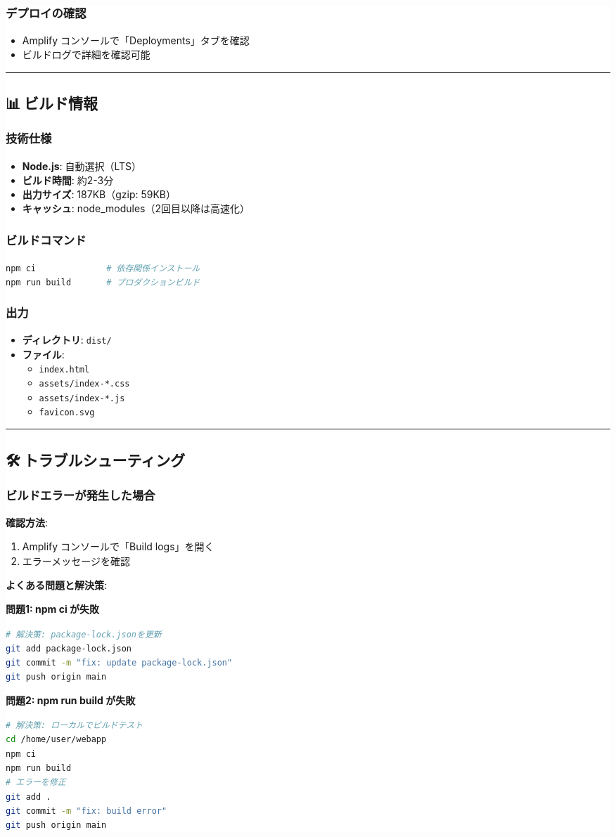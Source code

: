 ### デプロイの確認
- Amplify コンソールで「Deployments」タブを確認
- ビルドログで詳細を確認可能

---

## 📊 ビルド情報

### 技術仕様
- **Node.js**: 自動選択（LTS）
- **ビルド時間**: 約2-3分
- **出力サイズ**: 187KB（gzip: 59KB）
- **キャッシュ**: node_modules（2回目以降は高速化）

### ビルドコマンド
```bash
npm ci              # 依存関係インストール
npm run build       # プロダクションビルド
```

### 出力
- **ディレクトリ**: `dist/`
- **ファイル**: 
  - `index.html`
  - `assets/index-*.css`
  - `assets/index-*.js`
  - `favicon.svg`

---

## 🛠️ トラブルシューティング

### ビルドエラーが発生した場合

**確認方法**:
1. Amplify コンソールで「Build logs」を開く
2. エラーメッセージを確認

**よくある問題と解決策**:

**問題1: npm ci が失敗**
```bash
# 解決策: package-lock.jsonを更新
git add package-lock.json
git commit -m "fix: update package-lock.json"
git push origin main
```

**問題2: npm run build が失敗**
```bash
# 解決策: ローカルでビルドテスト
cd /home/user/webapp
npm ci
npm run build
# エラーを修正
git add .
git commit -m "fix: build error"
git push origin main
```
